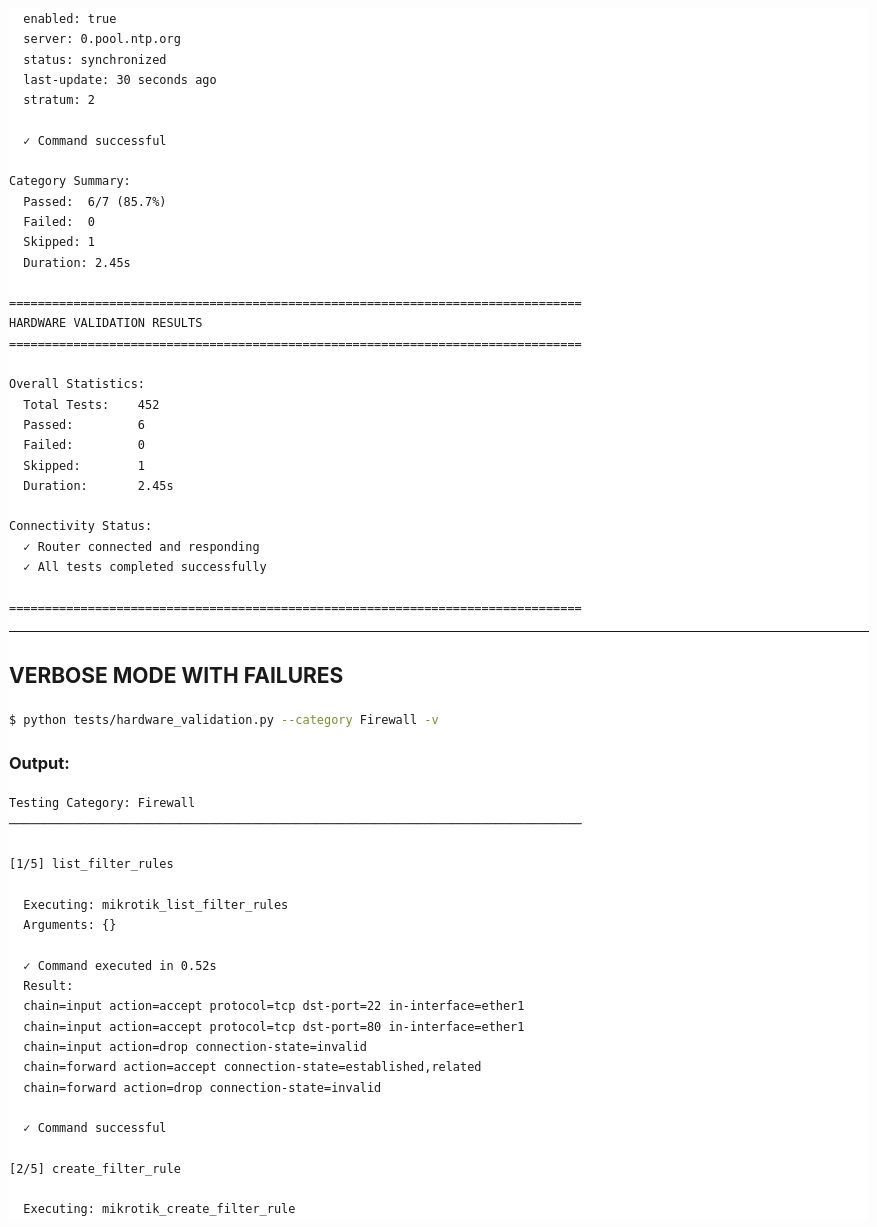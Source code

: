 ```
  enabled: true
  server: 0.pool.ntp.org
  status: synchronized
  last-update: 30 seconds ago
  stratum: 2

  ✓ Command successful

Category Summary:
  Passed:  6/7 (85.7%)
  Failed:  0
  Skipped: 1
  Duration: 2.45s

================================================================================
HARDWARE VALIDATION RESULTS
================================================================================

Overall Statistics:
  Total Tests:    452
  Passed:         6
  Failed:         0
  Skipped:        1
  Duration:       2.45s

Connectivity Status:
  ✓ Router connected and responding
  ✓ All tests completed successfully

================================================================================
```

---

## VERBOSE MODE WITH FAILURES

```bash
$ python tests/hardware_validation.py --category Firewall -v
```

### Output:
```
Testing Category: Firewall
────────────────────────────────────────────────────────────────────────────────

[1/5] list_filter_rules

  Executing: mikrotik_list_filter_rules
  Arguments: {}

  ✓ Command executed in 0.52s
  Result:
  chain=input action=accept protocol=tcp dst-port=22 in-interface=ether1
  chain=input action=accept protocol=tcp dst-port=80 in-interface=ether1
  chain=input action=drop connection-state=invalid
  chain=forward action=accept connection-state=established,related
  chain=forward action=drop connection-state=invalid

  ✓ Command successful

[2/5] create_filter_rule

  Executing: mikrotik_create_filter_rule
```